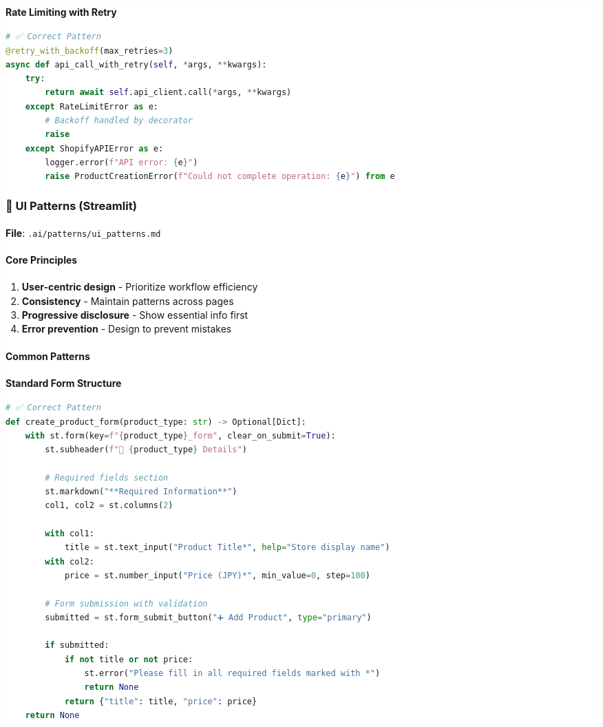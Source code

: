 **Rate Limiting with Retry**
```python
# ✅ Correct Pattern
@retry_with_backoff(max_retries=3)
async def api_call_with_retry(self, *args, **kwargs):
    try:
        return await self.api_client.call(*args, **kwargs)
    except RateLimitError as e:
        # Backoff handled by decorator
        raise
    except ShopifyAPIError as e:
        logger.error(f"API error: {e}")
        raise ProductCreationError(f"Could not complete operation: {e}") from e
```

### 🎨 UI Patterns (Streamlit)
**File**: `.ai/patterns/ui_patterns.md`

#### Core Principles
1. **User-centric design** - Prioritize workflow efficiency
2. **Consistency** - Maintain patterns across pages
3. **Progressive disclosure** - Show essential info first
4. **Error prevention** - Design to prevent mistakes

#### Common Patterns

**Standard Form Structure**
```python
# ✅ Correct Pattern
def create_product_form(product_type: str) -> Optional[Dict]:
    with st.form(key=f"{product_type}_form", clear_on_submit=True):
        st.subheader(f"📱 {product_type} Details")
        
        # Required fields section
        st.markdown("**Required Information**")
        col1, col2 = st.columns(2)
        
        with col1:
            title = st.text_input("Product Title*", help="Store display name")
        with col2:
            price = st.number_input("Price (JPY)*", min_value=0, step=100)
        
        # Form submission with validation
        submitted = st.form_submit_button("➕ Add Product", type="primary")
        
        if submitted:
            if not title or not price:
                st.error("Please fill in all required fields marked with *")
                return None
            return {"title": title, "price": price}
    return None
```
